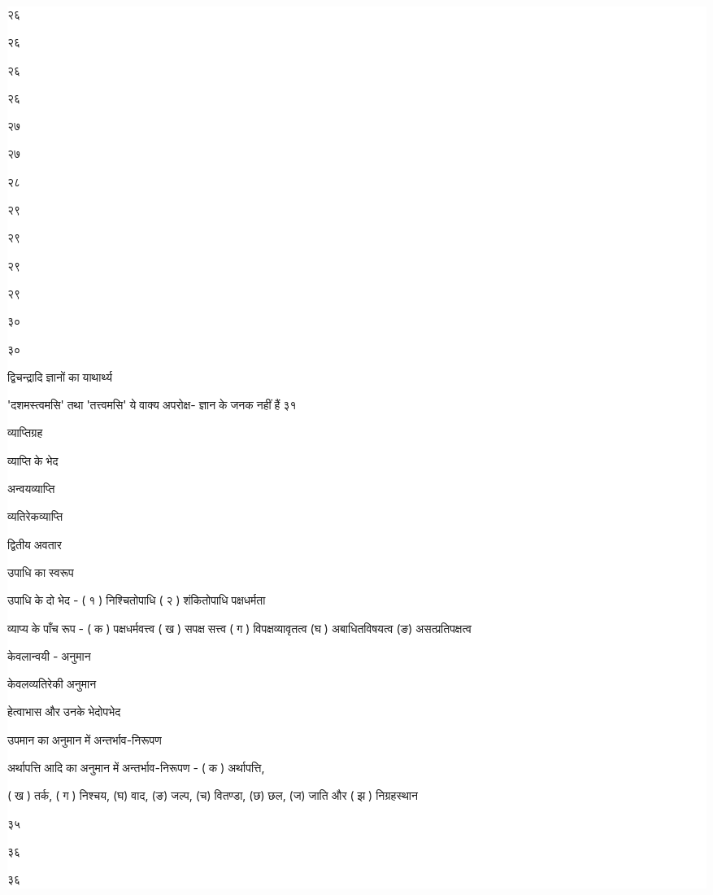 २६ 

२६ 

२६ 

२६ 

२७ 

२७ 

२८ 

२९ 

२९ 

२९ 

२९ 

३० 

३० 

द्विचन्द्रादि ज्ञानों का याथार्थ्य 

'दशमस्त्वमसि' तथा 'तत्त्वमसि' ये वाक्य अपरोक्ष- ज्ञान के जनक नहीं हैं ३१ 

व्याप्तिग्रह 

व्याप्ति के भेद 

अन्वयव्याप्ति 

व्यतिरेकव्याप्ति 

द्वितीय अवतार 

उपाधि का स्वरूप 

उपाधि के दो भेद - ( १ ) निश्चितोपाधि ( २ ) शंकितोपाधि पक्षधर्मता 

व्याप्य के पाँच रूप - ( क ) पक्षधर्मवत्त्व ( ख ) सपक्ष सत्त्व ( ग ) विपक्षव्यावृतत्व (घ ) अबाधितविषयत्व (ङ) असत्प्रतिपक्षत्व 

केवलान्वयी - अनुमान 

केवलव्यतिरेकी अनुमान 

हेत्वाभास और उनके भेदोपभेद 

उपमान का अनुमान में अन्तर्भाव-निरूपण 

अर्थापत्ति आदि का अनुमान में अन्तर्भाव-निरूपण - ( क ) अर्थापत्ति, 

( ख ) तर्क, ( ग ) निश्चय, (घ) वाद, (ङ) जल्प, (च) वितण्डा, (छ) छल, (ज) जाति और ( झ ) निग्रहस्थान 

३५ 

३६ 

३६ 
